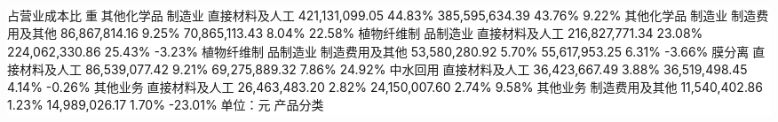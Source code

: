 占营业成本比
重
其他化学品
制造业
直接材料及人工
421,131,099.05
44.83%
385,595,634.39
43.76%
9.22%
其他化学品
制造业
制造费用及其他
86,867,814.16
9.25%
70,865,113.43
8.04%
22.58%
植物纤维制
品制造业
直接材料及人工
216,827,771.34
23.08%
224,062,330.86
25.43%
-3.23%
植物纤维制
品制造业
制造费用及其他
53,580,280.92
5.70%
55,617,953.25
6.31%
-3.66%
膜分离
直接材料及人工
86,539,077.42
9.21%
69,275,889.32
7.86%
24.92%
中水回用
直接材料及人工
36,423,667.49
3.88%
36,519,498.45
4.14%
-0.26%
其他业务
直接材料及人工
26,463,483.20
2.82%
24,150,007.60
2.74%
9.58%
其他业务
制造费用及其他
11,540,402.86
1.23%
14,989,026.17
1.70%
-23.01%
单位：元
产品分类